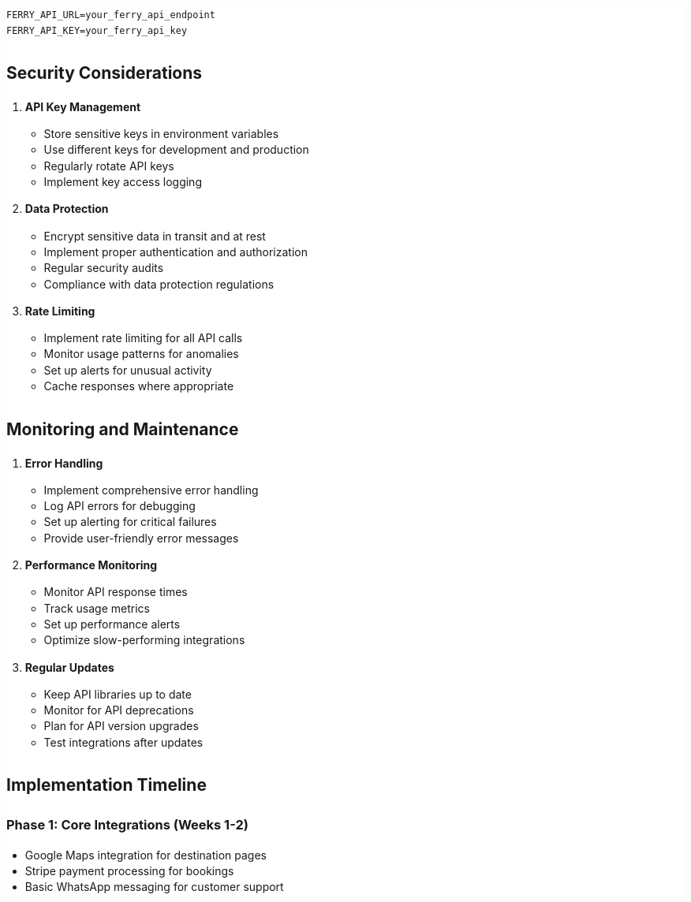 ```env
FERRY_API_URL=your_ferry_api_endpoint
FERRY_API_KEY=your_ferry_api_key
```

## Security Considerations

1. **API Key Management**
   - Store sensitive keys in environment variables
   - Use different keys for development and production
   - Regularly rotate API keys
   - Implement key access logging

2. **Data Protection**
   - Encrypt sensitive data in transit and at rest
   - Implement proper authentication and authorization
   - Regular security audits
   - Compliance with data protection regulations

3. **Rate Limiting**
   - Implement rate limiting for all API calls
   - Monitor usage patterns for anomalies
   - Set up alerts for unusual activity
   - Cache responses where appropriate

## Monitoring and Maintenance

1. **Error Handling**
   - Implement comprehensive error handling
   - Log API errors for debugging
   - Set up alerting for critical failures
   - Provide user-friendly error messages

2. **Performance Monitoring**
   - Monitor API response times
   - Track usage metrics
   - Set up performance alerts
   - Optimize slow-performing integrations

3. **Regular Updates**
   - Keep API libraries up to date
   - Monitor for API deprecations
   - Plan for API version upgrades
   - Test integrations after updates

## Implementation Timeline

### Phase 1: Core Integrations (Weeks 1-2)
- Google Maps integration for destination pages
- Stripe payment processing for bookings
- Basic WhatsApp messaging for customer support

